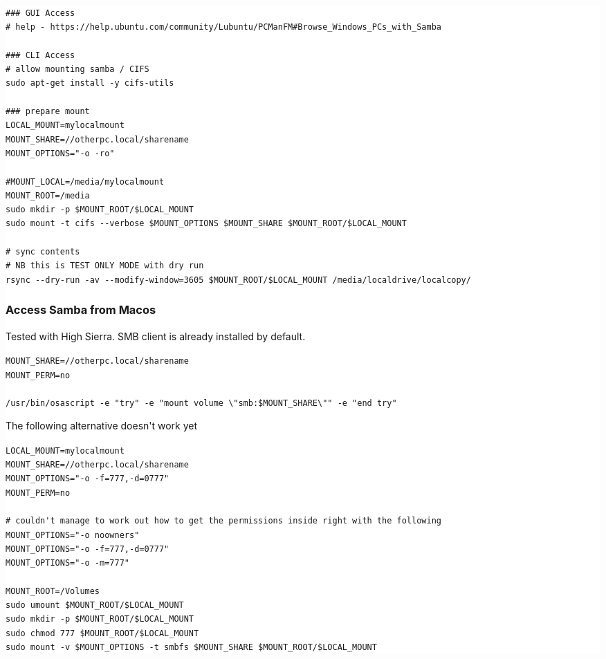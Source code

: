 ```
### GUI Access
# help - https://help.ubuntu.com/community/Lubuntu/PCManFM#Browse_Windows_PCs_with_Samba

### CLI Access
# allow mounting samba / CIFS
sudo apt-get install -y cifs-utils

### prepare mount
LOCAL_MOUNT=mylocalmount
MOUNT_SHARE=//otherpc.local/sharename
MOUNT_OPTIONS="-o -ro"

#MOUNT_LOCAL=/media/mylocalmount
MOUNT_ROOT=/media
sudo mkdir -p $MOUNT_ROOT/$LOCAL_MOUNT
sudo mount -t cifs --verbose $MOUNT_OPTIONS $MOUNT_SHARE $MOUNT_ROOT/$LOCAL_MOUNT

# sync contents
# NB this is TEST ONLY MODE with dry run
rsync --dry-run -av --modify-window=3605 $MOUNT_ROOT/$LOCAL_MOUNT /media/localdrive/localcopy/ 
```

### Access Samba from Macos

Tested with High Sierra. 
SMB client is already installed by default. 

```
MOUNT_SHARE=//otherpc.local/sharename
MOUNT_PERM=no

/usr/bin/osascript -e "try" -e "mount volume \"smb:$MOUNT_SHARE\"" -e "end try"
```

The following alternative doesn't work yet

```
LOCAL_MOUNT=mylocalmount
MOUNT_SHARE=//otherpc.local/sharename
MOUNT_OPTIONS="-o -f=777,-d=0777"
MOUNT_PERM=no

# couldn't manage to work out how to get the permissions inside right with the following
MOUNT_OPTIONS="-o noowners"
MOUNT_OPTIONS="-o -f=777,-d=0777"
MOUNT_OPTIONS="-o -m=777"

MOUNT_ROOT=/Volumes
sudo umount $MOUNT_ROOT/$LOCAL_MOUNT
sudo mkdir -p $MOUNT_ROOT/$LOCAL_MOUNT
sudo chmod 777 $MOUNT_ROOT/$LOCAL_MOUNT 
sudo mount -v $MOUNT_OPTIONS -t smbfs $MOUNT_SHARE $MOUNT_ROOT/$LOCAL_MOUNT
``` 
